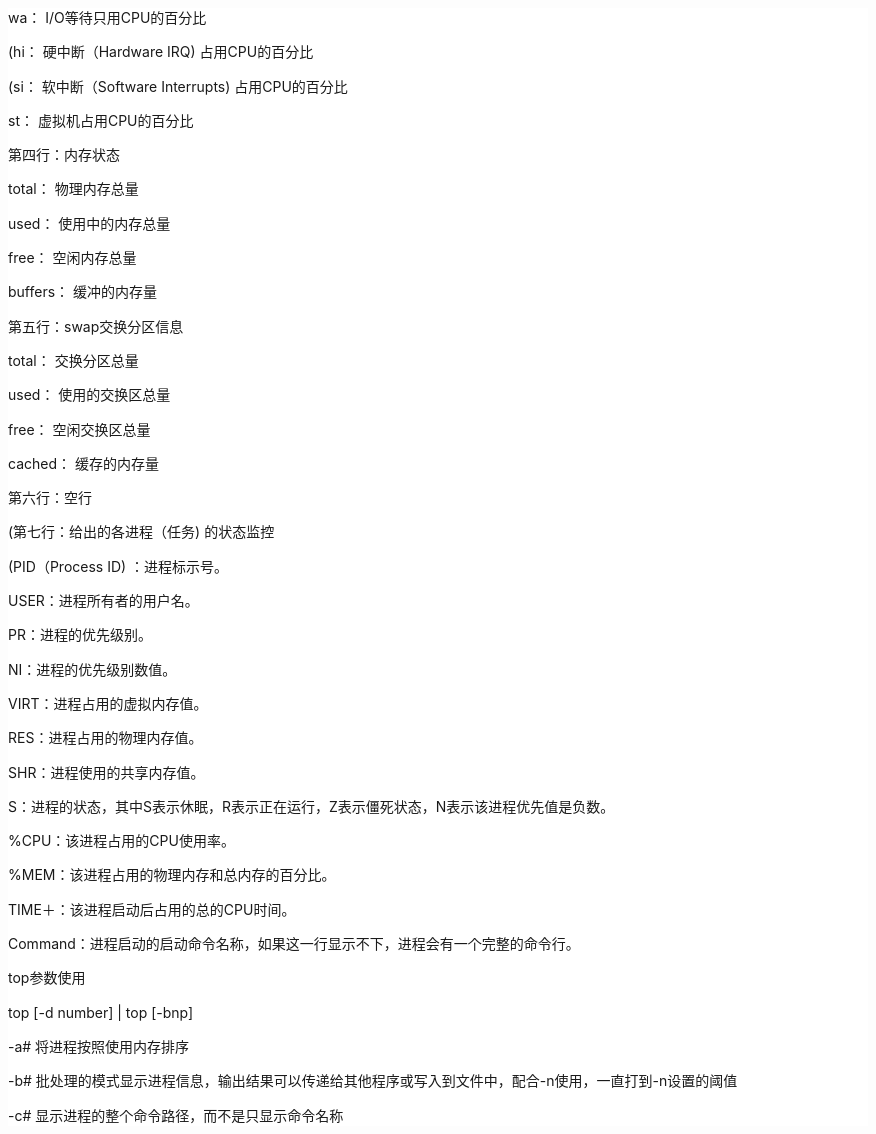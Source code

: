 wa： I/O等待只用CPU的百分比

(hi： 硬中断（Hardware IRQ) 占用CPU的百分比

(si： 软中断（Software Interrupts) 占用CPU的百分比

st： 虚拟机占用CPU的百分比

第四行：内存状态

total： 物理内存总量

used： 使用中的内存总量

free： 空闲内存总量

buffers： 缓冲的内存量

第五行：swap交换分区信息

total： 交换分区总量

used： 使用的交换区总量

free： 空闲交换区总量

cached： 缓存的内存量

第六行：空行

(第七行：给出的各进程（任务) 的状态监控

(PID（Process ID) ：进程标示号。

USER：进程所有者的用户名。

PR：进程的优先级别。

NI：进程的优先级别数值。

VIRT：进程占用的虚拟内存值。

RES：进程占用的物理内存值。

SHR：进程使用的共享内存值。

S：进程的状态，其中S表示休眠，R表示正在运行，Z表示僵死状态，N表示该进程优先值是负数。

%CPU：该进程占用的CPU使用率。

%MEM：该进程占用的物理内存和总内存的百分比。

TIME＋：该进程启动后占用的总的CPU时间。

Command：进程启动的启动命令名称，如果这一行显示不下，进程会有一个完整的命令行。

top参数使用

top [-d number] | top [-bnp]

-a# 将进程按照使用内存排序

-b# 批处理的模式显示进程信息，输出结果可以传递给其他程序或写入到文件中，配合-n使用，一直打到-n设置的阈值

-c# 显示进程的整个命令路径，而不是只显示命令名称
